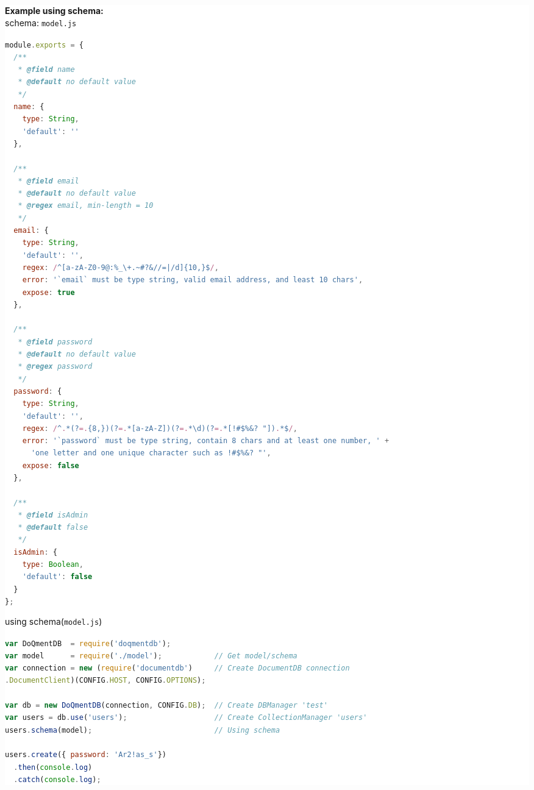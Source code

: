 **Example using schema:**  
schema: `model.js`
```js
module.exports = {
  /**
   * @field name
   * @default no default value
   */
  name: {
    type: String,
    'default': ''
  },

  /**
   * @field email
   * @default no default value
   * @regex email, min-length = 10
   */
  email: {
    type: String,
    'default': '',
    regex: /^[a-zA-Z0-9@:%_\+.~#?&//=|/d]{10,}$/,
    error: '`email` must be type string, valid email address, and least 10 chars',
    expose: true
  },

  /**
   * @field password
   * @default no default value
   * @regex password
   */
  password: {
    type: String,
    'default': '',
    regex: /^.*(?=.{8,})(?=.*[a-zA-Z])(?=.*\d)(?=.*[!#$%&? "]).*$/,
    error: '`password` must be type string, contain 8 chars and at least one number, ' +
      'one letter and one unique character such as !#$%&? "',
    expose: false
  },

  /**
   * @field isAdmin
   * @default false
   */
  isAdmin: {
    type: Boolean,
    'default': false
  }
};
```
using schema(`model.js`)
```js
var DoQmentDB  = require('doqmentdb');          
var model      = require('./model');            // Get model/schema
var connection = new (require('documentdb')     // Create DocumentDB connection
.DocumentClient)(CONFIG.HOST, CONFIG.OPTIONS);

var db = new DoQmentDB(connection, CONFIG.DB);  // Create DBManager 'test'
var users = db.use('users');                    // Create CollectionManager 'users'
users.schema(model);                            // Using schema

users.create({ password: 'Ar2!as_s'})
  .then(console.log)
  .catch(console.log);
```

[npm-image]: https://img.shields.io/npm/v/doqmentdb.svg?style=flat-square
[npm-url]: https://npmjs.org/package/doqmentdb
[travis-image]: https://img.shields.io/travis/a8m/doqmentdb.svg?style=flat-square
[travis-url]: https://travis-ci.org/a8m/doqmentdb
[coveralls-image]: https://img.shields.io/coveralls/a8m/doqmentdb.svg?style=flat-square
[coveralls-url]: https://coveralls.io/r/a8m/doqmentdb
[david-image]: http://img.shields.io/david/a8m/doqmentdb.svg?style=flat-square
[david-url]: https://david-dm.org/a8m/doqmentdb
[license-image]: http://img.shields.io/npm/l/doqmentdb.svg?style=flat-square
[license-url]: LICENSE
[downloads-image]: http://img.shields.io/npm/dm/doqmentdb.svg?style=flat-square
[downloads-url]: https://npmjs.org/package/doqmentdb
[gitter-image]: https://badges.gitter.im/Join%20Chat.svg
[gitter-url]: https://gitter.im/a8m/doqmentdb?utm_source=badge&utm_medium=badge&utm_campaign=pr-badge&utm_content=badge